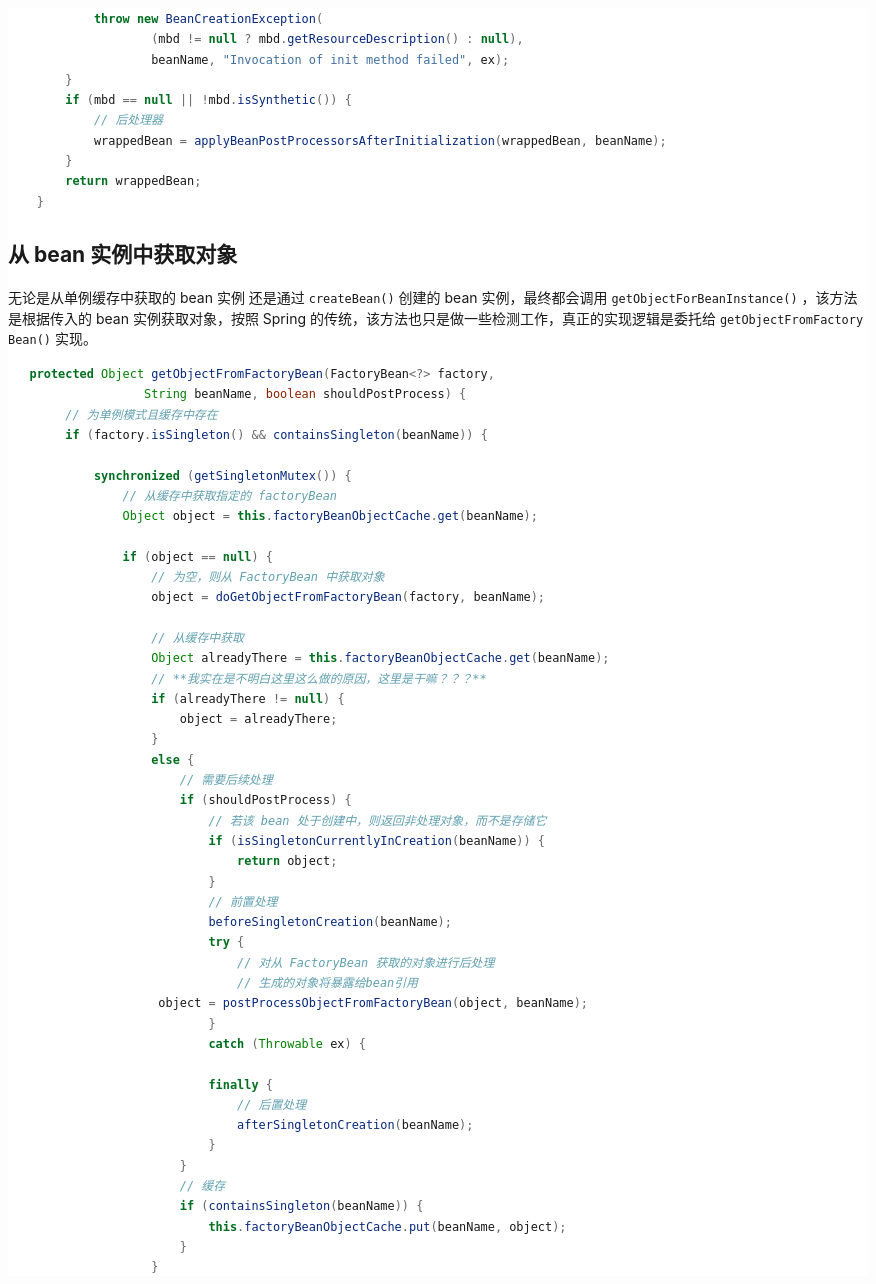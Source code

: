 ```java
            throw new BeanCreationException(
                    (mbd != null ? mbd.getResourceDescription() : null),
                    beanName, "Invocation of init method failed", ex);
        }
        if (mbd == null || !mbd.isSynthetic()) {
            // 后处理器
            wrappedBean = applyBeanPostProcessorsAfterInitialization(wrappedBean, beanName);
        }
        return wrappedBean;
    }
```

## 从 bean 实例中获取对象

无论是从单例缓存中获取的 bean 实例 还是通过 `createBean()` 创建的 bean 实例，最终都会调用 `getObjectForBeanInstance()` ，该方法是根据传入的 bean 实例获取对象，按照 Spring 的传统，该方法也只是做一些检测工作，真正的实现逻辑是委托给 `getObjectFromFactoryBean()` 实现。

```java
   protected Object getObjectFromFactoryBean(FactoryBean<?> factory,
                   String beanName, boolean shouldPostProcess) {
        // 为单例模式且缓存中存在
        if (factory.isSingleton() && containsSingleton(beanName)) {

            synchronized (getSingletonMutex()) {
                // 从缓存中获取指定的 factoryBean
                Object object = this.factoryBeanObjectCache.get(beanName);

                if (object == null) {
                    // 为空，则从 FactoryBean 中获取对象
                    object = doGetObjectFromFactoryBean(factory, beanName);

                    // 从缓存中获取
                    Object alreadyThere = this.factoryBeanObjectCache.get(beanName);
                    // **我实在是不明白这里这么做的原因，这里是干嘛？？？**
                    if (alreadyThere != null) {
                        object = alreadyThere;
                    }
                    else {
                        // 需要后续处理
                        if (shouldPostProcess) {
                            // 若该 bean 处于创建中，则返回非处理对象，而不是存储它
                            if (isSingletonCurrentlyInCreation(beanName)) {
                                return object;
                            }
                            // 前置处理
                            beforeSingletonCreation(beanName);
                            try {
                                // 对从 FactoryBean 获取的对象进行后处理
                                // 生成的对象将暴露给bean引用
                     object = postProcessObjectFromFactoryBean(object, beanName);
                            }
                            catch (Throwable ex) {
                              
                            finally {
                                // 后置处理
                                afterSingletonCreation(beanName);
                            }
                        }
                        // 缓存
                        if (containsSingleton(beanName)) {
                            this.factoryBeanObjectCache.put(beanName, object);
                        }
                    }
```